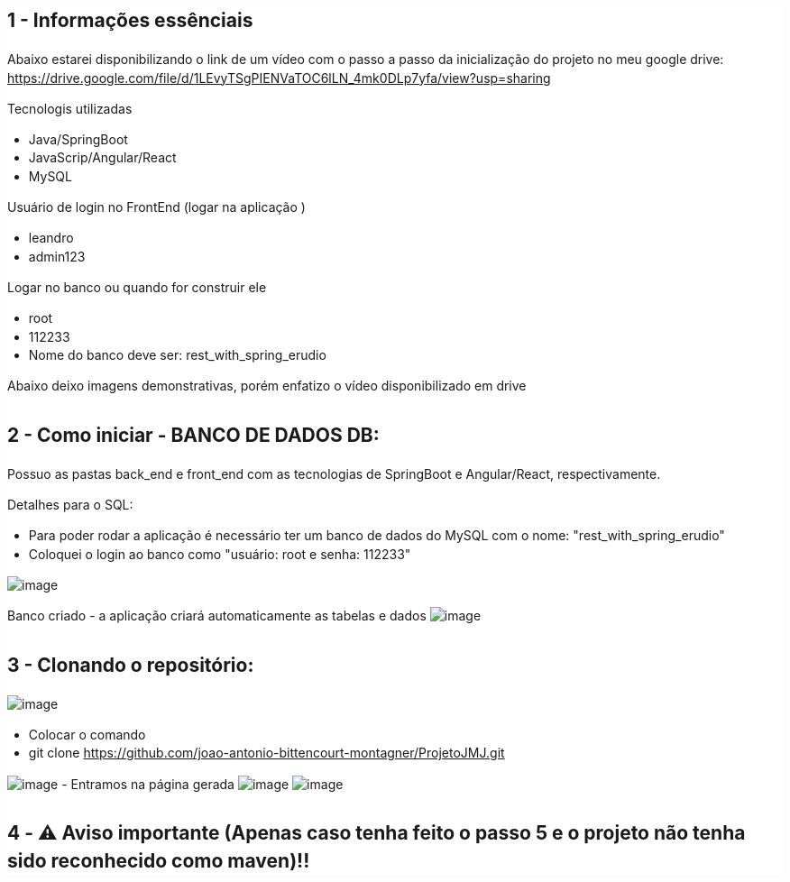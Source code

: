 ## 1 - Informações essênciais

Abaixo estarei disponibilizando o link de um vídeo com o passo a passo da inicialização do projeto no meu google drive:
https://drive.google.com/file/d/1LEvyTSgPIENVaTOC6lLN_4mk0DLp7yfa/view?usp=sharing

Tecnologis utilizadas
- Java/SpringBoot
- JavaScrip/Angular/React
- MySQL

Usuário de login no FrontEnd (logar na aplicação )
- leandro
- admin123

Logar no banco ou quando for construir ele
- root
- 112233
- Nome do banco deve ser: rest_with_spring_erudio

Abaixo deixo imagens demonstrativas, porém enfatizo o vídeo disponibilizado em drive

## 2 - Como iniciar - BANCO DE DADOS DB:

Possuo as pastas back_end e front_end com as tecnologias de SpringBoot e Angular/React, respectivamente.

Detalhes para o SQL:
- Para poder rodar a aplicação é necessário ter um banco de dados do MySQL com o nome: "rest_with_spring_erudio"
- Coloquei o login ao banco como "usuário: root e senha: 112233"
  
<img width="849" height="584" alt="image" src="https://github.com/user-attachments/assets/18a1e31d-6248-4a15-8aed-9baa68bcb6ba" />

Banco criado - a aplicação criará automaticamente as tabelas e dados
<img width="261" height="113" alt="image" src="https://github.com/user-attachments/assets/dd835495-6a7a-47f8-8745-6d6938b95f12" />

## 3 - Clonando o repositório:
<img width="1160" height="862" alt="image" src="https://github.com/user-attachments/assets/7017348d-667e-4f70-800b-074dcd49a4ba" />

- Colocar o comando
- git clone https://github.com/joao-antonio-bittencourt-montagner/ProjetoJMJ.git
<img width="1581" height="572" alt="image" src="https://github.com/user-attachments/assets/53e48a46-1583-483c-8bbb-410b988f4d1b" />
- Entramos na página gerada
<img width="944" height="237" alt="image" src="https://github.com/user-attachments/assets/f77739e1-bd53-48a7-82d2-811bc707f9e4" />
<img width="1005" height="281" alt="image" src="https://github.com/user-attachments/assets/a5786533-68c9-4d14-80fb-26b00d8389b7" />

## 4 - ⚠️ Aviso importante (Apenas caso tenha feito o passo 5 e o projeto não tenha sido reconhecido como maven)!!
